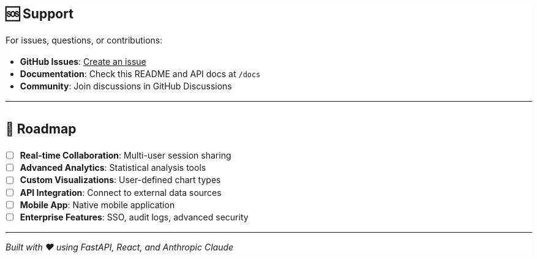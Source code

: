 
## 🆘 Support

For issues, questions, or contributions:
- **GitHub Issues**: [Create an issue](https://github.com/SREERAM-YASHASVI/LLM-GEN-REP/issues)
- **Documentation**: Check this README and API docs at `/docs`
- **Community**: Join discussions in GitHub Discussions

---

## 🔮 Roadmap

- [ ] **Real-time Collaboration**: Multi-user session sharing
- [ ] **Advanced Analytics**: Statistical analysis tools
- [ ] **Custom Visualizations**: User-defined chart types
- [ ] **API Integration**: Connect to external data sources
- [ ] **Mobile App**: Native mobile application
- [ ] **Enterprise Features**: SSO, audit logs, advanced security

---

*Built with ❤️ using FastAPI, React, and Anthropic Claude*
